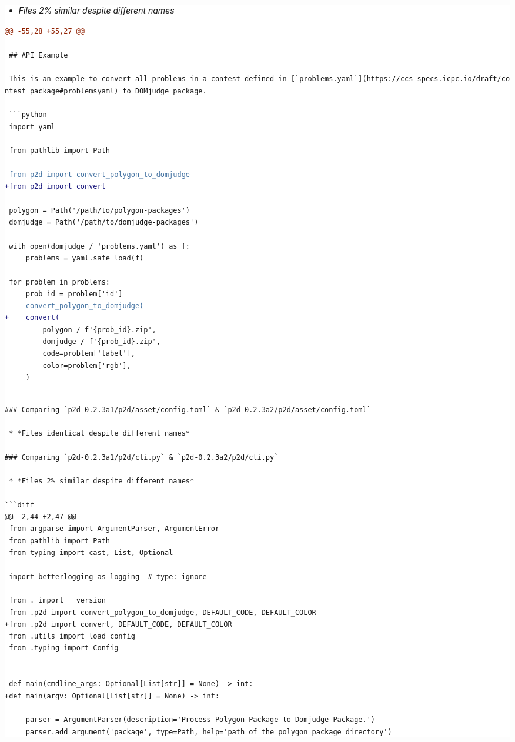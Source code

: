  * *Files 2% similar despite different names*

```diff
@@ -55,28 +55,27 @@
 
 ## API Example
 
 This is an example to convert all problems in a contest defined in [`problems.yaml`](https://ccs-specs.icpc.io/draft/contest_package#problemsyaml) to DOMjudge package.
 
 ```python
 import yaml
-
 from pathlib import Path
 
-from p2d import convert_polygon_to_domjudge
+from p2d import convert
 
 polygon = Path('/path/to/polygon-packages')
 domjudge = Path('/path/to/domjudge-packages')
 
 with open(domjudge / 'problems.yaml') as f:
     problems = yaml.safe_load(f)
 
 for problem in problems:
     prob_id = problem['id']
-    convert_polygon_to_domjudge(
+    convert(
         polygon / f'{prob_id}.zip',
         domjudge / f'{prob_id}.zip',
         code=problem['label'],
         color=problem['rgb'],
     )
 ```
```

### Comparing `p2d-0.2.3a1/p2d/asset/config.toml` & `p2d-0.2.3a2/p2d/asset/config.toml`

 * *Files identical despite different names*

### Comparing `p2d-0.2.3a1/p2d/cli.py` & `p2d-0.2.3a2/p2d/cli.py`

 * *Files 2% similar despite different names*

```diff
@@ -2,44 +2,47 @@
 from argparse import ArgumentParser, ArgumentError
 from pathlib import Path
 from typing import cast, List, Optional
 
 import betterlogging as logging  # type: ignore
 
 from . import __version__
-from .p2d import convert_polygon_to_domjudge, DEFAULT_CODE, DEFAULT_COLOR
+from .p2d import convert, DEFAULT_CODE, DEFAULT_COLOR
 from .utils import load_config
 from .typing import Config
 
 
-def main(cmdline_args: Optional[List[str]] = None) -> int:
+def main(argv: Optional[List[str]] = None) -> int:
 
     parser = ArgumentParser(description='Process Polygon Package to Domjudge Package.')
     parser.add_argument('package', type=Path, help='path of the polygon package directory')
```